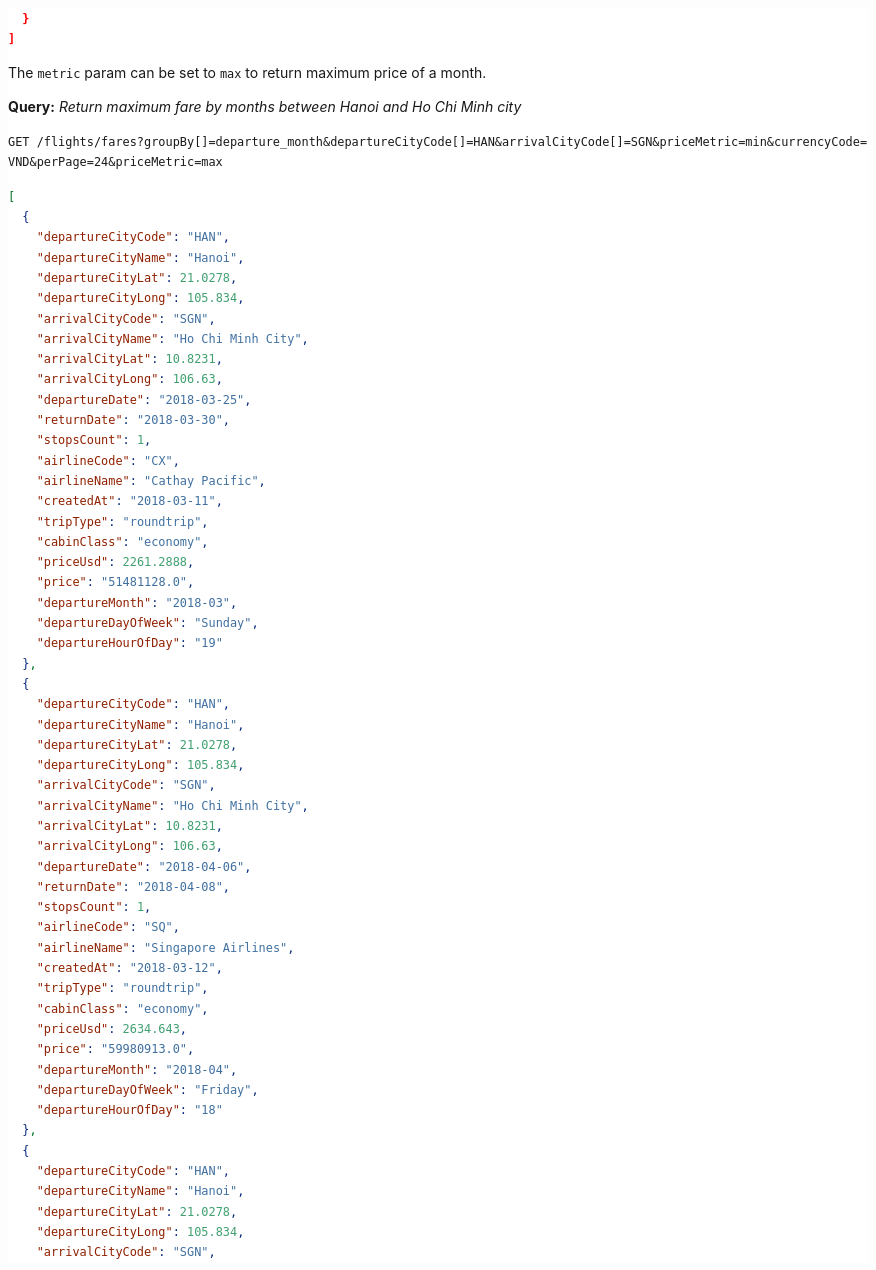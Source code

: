 ```json
  }
]
```

The `metric` param can be set to `max` to return maximum price of a month.

**Query:** *Return maximum fare by months between Hanoi and Ho Chi Minh city*

`GET /flights/fares?groupBy[]=departure_month&departureCityCode[]=HAN&arrivalCityCode[]=SGN&priceMetric=min&currencyCode=VND&perPage=24&priceMetric=max`

```json
[
  {
    "departureCityCode": "HAN",
    "departureCityName": "Hanoi",
    "departureCityLat": 21.0278,
    "departureCityLong": 105.834,
    "arrivalCityCode": "SGN",
    "arrivalCityName": "Ho Chi Minh City",
    "arrivalCityLat": 10.8231,
    "arrivalCityLong": 106.63,
    "departureDate": "2018-03-25",
    "returnDate": "2018-03-30",
    "stopsCount": 1,
    "airlineCode": "CX",
    "airlineName": "Cathay Pacific",
    "createdAt": "2018-03-11",
    "tripType": "roundtrip",
    "cabinClass": "economy",
    "priceUsd": 2261.2888,
    "price": "51481128.0",
    "departureMonth": "2018-03",
    "departureDayOfWeek": "Sunday",
    "departureHourOfDay": "19"
  },
  {
    "departureCityCode": "HAN",
    "departureCityName": "Hanoi",
    "departureCityLat": 21.0278,
    "departureCityLong": 105.834,
    "arrivalCityCode": "SGN",
    "arrivalCityName": "Ho Chi Minh City",
    "arrivalCityLat": 10.8231,
    "arrivalCityLong": 106.63,
    "departureDate": "2018-04-06",
    "returnDate": "2018-04-08",
    "stopsCount": 1,
    "airlineCode": "SQ",
    "airlineName": "Singapore Airlines",
    "createdAt": "2018-03-12",
    "tripType": "roundtrip",
    "cabinClass": "economy",
    "priceUsd": 2634.643,
    "price": "59980913.0",
    "departureMonth": "2018-04",
    "departureDayOfWeek": "Friday",
    "departureHourOfDay": "18"
  },
  {
    "departureCityCode": "HAN",
    "departureCityName": "Hanoi",
    "departureCityLat": 21.0278,
    "departureCityLong": 105.834,
    "arrivalCityCode": "SGN",
```